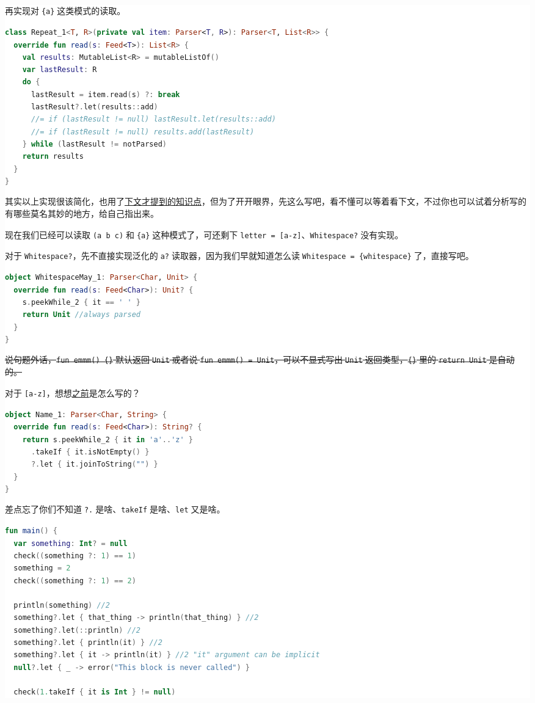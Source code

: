 ```kotlin
```

再实现对 `{a}` 这类模式的读取。

```kotlin
class Repeat_1<T, R>(private val item: Parser<T, R>): Parser<T, List<R>> {
  override fun read(s: Feed<T>): List<R> {
    val results: MutableList<R> = mutableListOf()
    var lastResult: R
    do {
      lastResult = item.read(s) ?: break
      lastResult?.let(results::add)
      //= if (lastResult != null) lastResult.let(results::add)
      //= if (lastResult != null) results.add(lastResult)
    } while (lastResult != notParsed)
    return results
  }
}
```

其实以上实现很该简化，也用了<a href="#KotlinNullabilityOps">下文才提到的知识点</a>，但为了开开眼界，先这么写吧，看不懂可以等着看下文，不过你也可以试着分析写的有哪些莫名其妙的地方，给自己指出来。

现在我们已经可以读取 `(a b c)` 和 `{a}` 这种模式了，可还剩下 `letter = [a-z]`、`Whitespace?` 没有实现。

对于 `Whitespace?`，先不直接实现泛化的 `a?` 读取器，因为我们早就知道怎么读 `Whitespace = {whitespace}` 了，直接写吧。

```kotlin
object WhitespaceMay_1: Parser<Char, Unit> {
  override fun read(s: Feed<Char>): Unit? {
    s.peekWhile_2 { it == ' ' }
    return Unit //always parsed
  }
}
```

~~说句题外话，`fun emmm() {}` 默认返回 `Unit` 或者说 `fun emmm() = Unit`，可以不显式写出 `Unit` 返回类型，`{}` 里的 `return Unit` 是自动的。~~

对于 `[a-z]`，想想<a href="#TryIteratorFeed-B">之前</a>是怎么写的？

```kotlin
object Name_1: Parser<Char, String> {
  override fun read(s: Feed<Char>): String? {
    return s.peekWhile_2 { it in 'a'..'z' }
      .takeIf { it.isNotEmpty() }
      ?.let { it.joinToString("") }
  }
}
```

<div class="literateBegin" id="KotlinNullabilityOps"></div>

差点忘了你们不知道 `?.` 是啥、`takeIf` 是啥、`let` 又是啥。

```kotlin
fun main() {
  var something: Int? = null
  check((something ?: 1) == 1)
  something = 2
  check((something ?: 1) == 2)

  println(something) //2
  something?.let { that_thing -> println(that_thing) } //2
  something?.let(::println) //2
  something?.let { println(it) } //2
  something?.let { it -> println(it) } //2 "it" argument can be implicit
  null?.let { _ -> error("This block is never called") }

  check(1.takeIf { it is Int } != null)
```